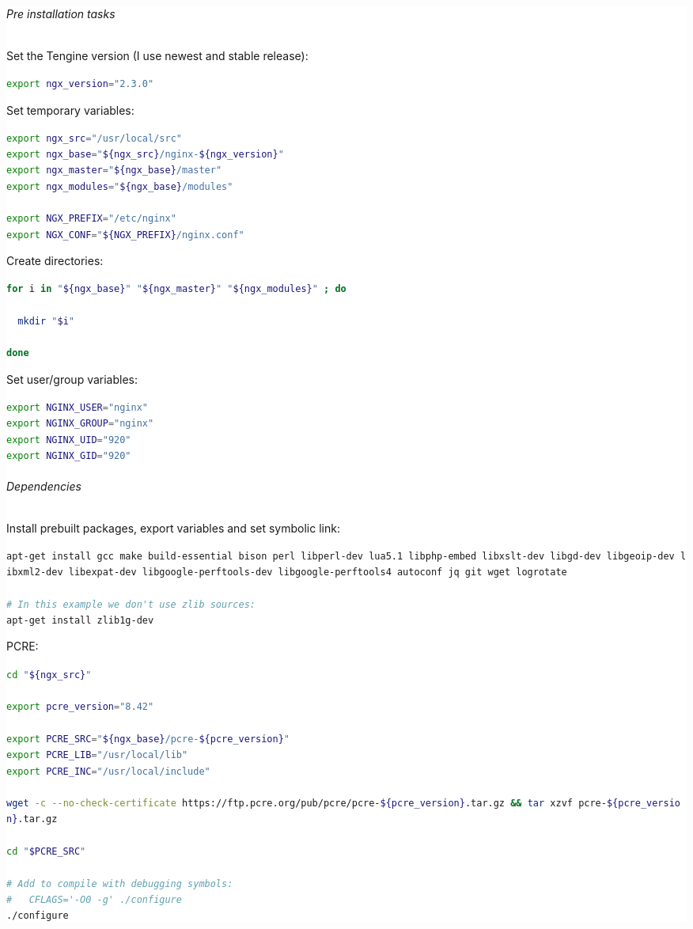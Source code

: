###### Pre installation tasks

Set the Tengine version (I use newest and stable release):

```bash
export ngx_version="2.3.0"
```

Set temporary variables:

```bash
export ngx_src="/usr/local/src"
export ngx_base="${ngx_src}/nginx-${ngx_version}"
export ngx_master="${ngx_base}/master"
export ngx_modules="${ngx_base}/modules"

export NGX_PREFIX="/etc/nginx"
export NGX_CONF="${NGX_PREFIX}/nginx.conf"
```

Create directories:

```bash
for i in "${ngx_base}" "${ngx_master}" "${ngx_modules}" ; do

  mkdir "$i"

done
```

Set user/group variables:

```bash
export NGINX_USER="nginx"
export NGINX_GROUP="nginx"
export NGINX_UID="920"
export NGINX_GID="920"
```

###### Dependencies

Install prebuilt packages, export variables and set symbolic link:

```bash
apt-get install gcc make build-essential bison perl libperl-dev lua5.1 libphp-embed libxslt-dev libgd-dev libgeoip-dev libxml2-dev libexpat-dev libgoogle-perftools-dev libgoogle-perftools4 autoconf jq git wget logrotate

# In this example we don't use zlib sources:
apt-get install zlib1g-dev
```

PCRE:

```bash
cd "${ngx_src}"

export pcre_version="8.42"

export PCRE_SRC="${ngx_base}/pcre-${pcre_version}"
export PCRE_LIB="/usr/local/lib"
export PCRE_INC="/usr/local/include"

wget -c --no-check-certificate https://ftp.pcre.org/pub/pcre/pcre-${pcre_version}.tar.gz && tar xzvf pcre-${pcre_version}.tar.gz

cd "$PCRE_SRC"

# Add to compile with debugging symbols:
#   CFLAGS='-O0 -g' ./configure
./configure
```